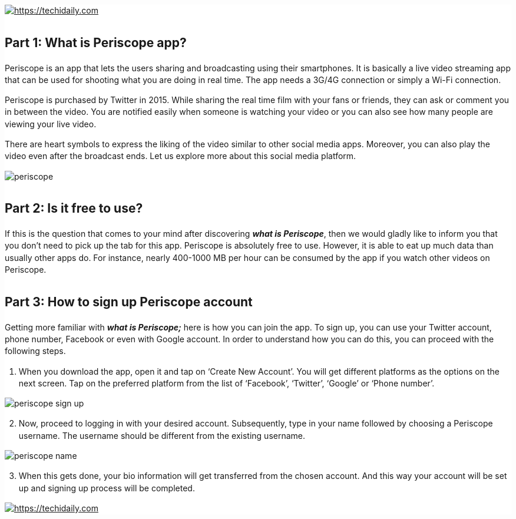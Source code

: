 <a href="https://25home.pxf.io/c/5597632/2123473/16836" target="_top" id="2123473">
  <img src="//a.impactradius-go.com/display-ad/16836-2123473" border="0" alt="https://techidaily.com" width="254" height="90"/>
</a>
<img height="0" width="0" src="https://25home.pxf.io/i/5597632/2123473/16836" style="position:absolute;visibility:hidden;" border="0" />

## Part 1: What is Periscope app?

 Periscope is an app that lets the users sharing and broadcasting using their smartphones. It is basically a live video streaming app that can be used for shooting what you are doing in real time. The app needs a 3G/4G connection or simply a Wi-Fi connection.

 Periscope is purchased by Twitter in 2015\. While sharing the real time film with your fans or friends, they can ask or comment you in between the video. You are notified easily when someone is watching your video or you can also see how many people are viewing your live video.

 There are heart symbols to express the liking of the video similar to other social media apps. Moreover, you can also play the video even after the broadcast ends. Let us explore more about this social media platform.

![periscope](https://images.wondershare.com/filmora/article-images/periscope.JPG)

## Part 2: Is it free to use?

 If this is the question that comes to your mind after discovering **_what is Periscope_**, then we would gladly like to inform you that you don’t need to pick up the tab for this app. Periscope is absolutely free to use. However, it is able to eat up much data than usually other apps do. For instance, nearly 400-1000 MB per hour can be consumed by the app if you watch other videos on Periscope.

## Part 3: How to sign up Periscope account

 Getting more familiar with **_what is Periscope;_** here is how you can join the app. To sign up, you can use your Twitter account, phone number, Facebook or even with Google account. In order to understand how you can do this, you can proceed with the following steps.

1. When you download the app, open it and tap on ‘Create New Account’. You will get different platforms as the options on the next screen. Tap on the preferred platform from the list of ‘Facebook’, ‘Twitter’, ‘Google’ or ‘Phone number’.
  
![periscope sign up](https://images.wondershare.com/filmora/article-images/periscope-sign-up.JPG)

2. Now, proceed to logging in with your desired account. Subsequently, type in your name followed by choosing a Periscope username. The username should be different from the existing username.
  
![periscope name](https://images.wondershare.com/filmora/article-images/periscope-name.JPG)

3. When this gets done, your bio information will get transferred from the chosen account. And this way your account will be set up and signing up process will be completed.


<a href="https://appsumo.8odi.net/c/5597632/2130889/7443" target="_top" id="2130889">
  <img src="//a.impactradius-go.com/display-ad/7443-2130889" border="0" alt="https://techidaily.com" width="600" height="90"/>
</a>
<img height="0" width="0" src="https://appsumo.8odi.net/i/5597632/2130889/7443" style="position:absolute;visibility:hidden;" border="0" />
